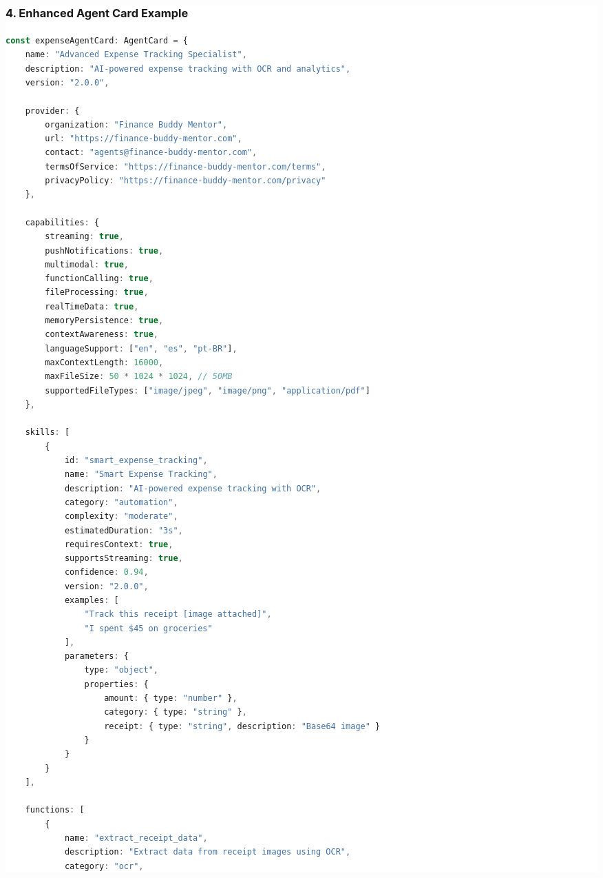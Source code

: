 ### 4. **Enhanced Agent Card Example**

```typescript
const expenseAgentCard: AgentCard = {
    name: "Advanced Expense Tracking Specialist",
    description: "AI-powered expense tracking with OCR and analytics",
    version: "2.0.0",
    
    provider: {
        organization: "Finance Buddy Mentor",
        url: "https://finance-buddy-mentor.com",
        contact: "agents@finance-buddy-mentor.com",
        termsOfService: "https://finance-buddy-mentor.com/terms",
        privacyPolicy: "https://finance-buddy-mentor.com/privacy"
    },
    
    capabilities: {
        streaming: true,
        pushNotifications: true,
        multimodal: true,
        functionCalling: true,
        fileProcessing: true,
        realTimeData: true,
        memoryPersistence: true,
        contextAwareness: true,
        languageSupport: ["en", "es", "pt-BR"],
        maxContextLength: 16000,
        maxFileSize: 50 * 1024 * 1024, // 50MB
        supportedFileTypes: ["image/jpeg", "image/png", "application/pdf"]
    },
    
    skills: [
        {
            id: "smart_expense_tracking",
            name: "Smart Expense Tracking",
            description: "AI-powered expense tracking with OCR",
            category: "automation",
            complexity: "moderate",
            estimatedDuration: "3s",
            requiresContext: true,
            supportsStreaming: true,
            confidence: 0.94,
            version: "2.0.0",
            examples: [
                "Track this receipt [image attached]",
                "I spent $45 on groceries"
            ],
            parameters: {
                type: "object",
                properties: {
                    amount: { type: "number" },
                    category: { type: "string" },
                    receipt: { type: "string", description: "Base64 image" }
                }
            }
        }
    ],
    
    functions: [
        {
            name: "extract_receipt_data",
            description: "Extract data from receipt images using OCR",
            category: "ocr",
```
